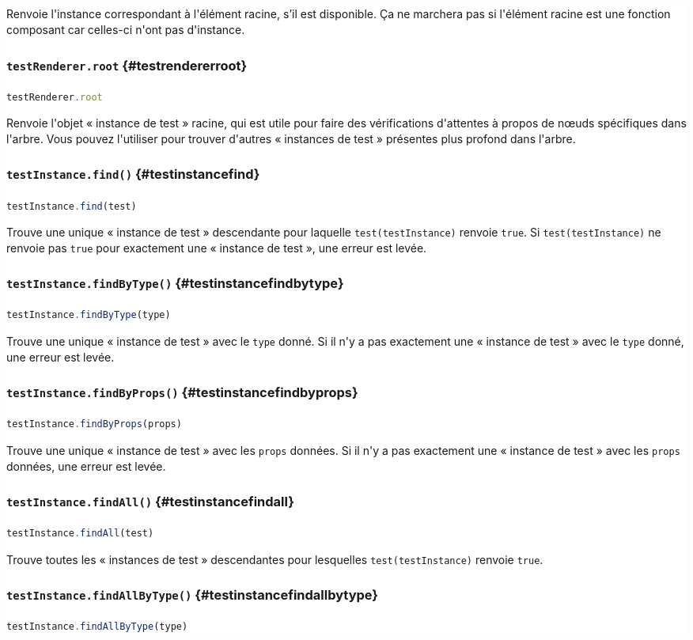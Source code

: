 Renvoie l'instance correspondant à l'élément racine, s’il est disponible. Ça ne marchera pas si l'élément racine est une fonction composant car celles-ci n'ont pas d'instance.

### `testRenderer.root` {#testrendererroot}

```javascript
testRenderer.root
```

Renvoie l'objet « instance de test » racine, qui est utile pour faire des vérifications d'attentes à propos de nœuds spécifiques dans l'arbre. Vous pouvez l'utiliser pour trouver d'autres « instances de test » présentes plus profond dans l'arbre.

### `testInstance.find()` {#testinstancefind}

```javascript
testInstance.find(test)
```

Trouve une unique « instance de test » descendante pour laquelle `test(testInstance)` renvoie `true`. Si `test(testInstance)` ne renvoie pas `true` pour exactement une « instance de test », une erreur est levée.

### `testInstance.findByType()` {#testinstancefindbytype}

```javascript
testInstance.findByType(type)
```

Trouve une unique « instance de test » avec le `type` donné. Si il n'y a pas exactement une « instance de test » avec le `type` donné, une erreur est levée.

### `testInstance.findByProps()` {#testinstancefindbyprops}

```javascript
testInstance.findByProps(props)
```

Trouve une unique « instance de test » avec les `props` données. Si il n'y a pas exactement une « instance de test » avec les `props` données, une erreur est levée.

### `testInstance.findAll()` {#testinstancefindall}

```javascript
testInstance.findAll(test)
```

Trouve toutes les « instances de test » descendantes pour lesquelles `test(testInstance)` renvoie `true`.

### `testInstance.findAllByType()` {#testinstancefindallbytype}

```javascript
testInstance.findAllByType(type)
```
